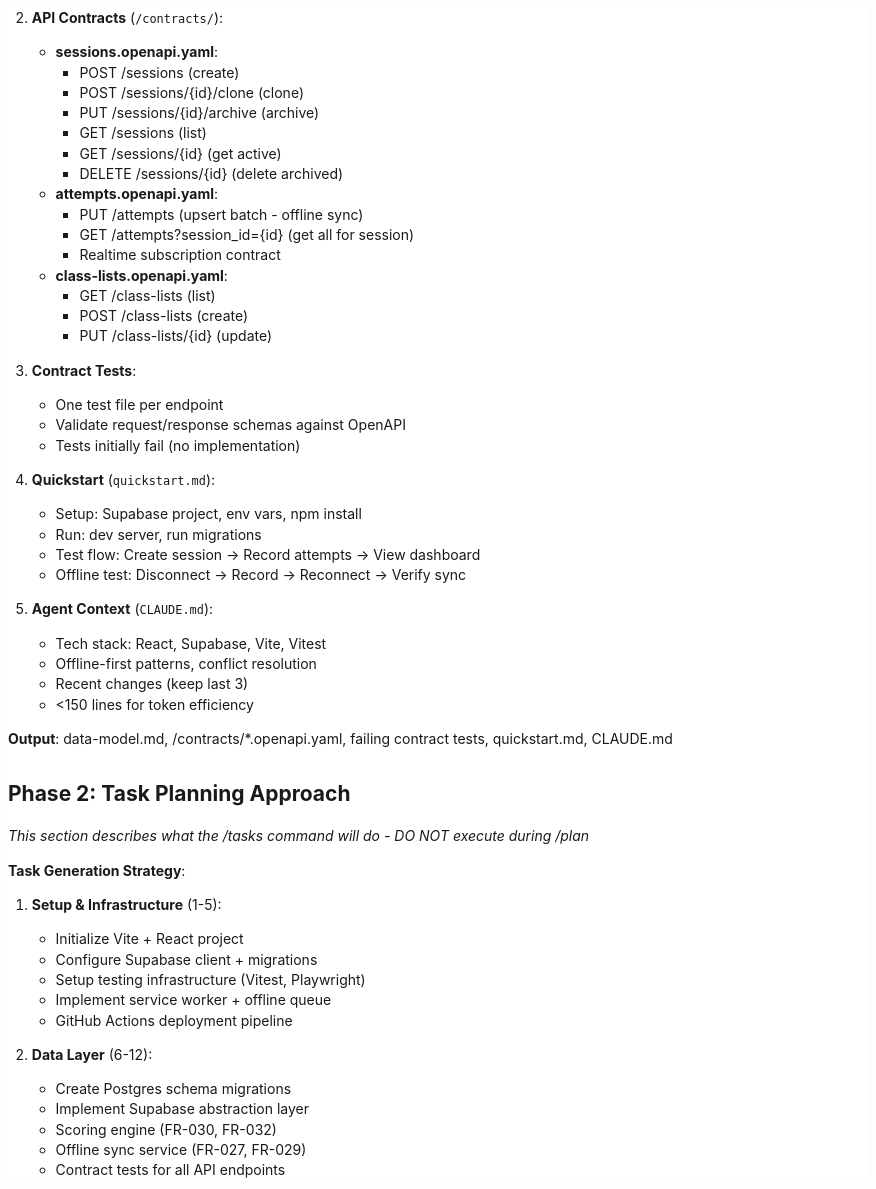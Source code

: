 2. **API Contracts** (`/contracts/`):
   - **sessions.openapi.yaml**:
     - POST /sessions (create)
     - POST /sessions/{id}/clone (clone)
     - PUT /sessions/{id}/archive (archive)
     - GET /sessions (list)
     - GET /sessions/{id} (get active)
     - DELETE /sessions/{id} (delete archived)
   - **attempts.openapi.yaml**:
     - PUT /attempts (upsert batch - offline sync)
     - GET /attempts?session_id={id} (get all for session)
     - Realtime subscription contract
   - **class-lists.openapi.yaml**:
     - GET /class-lists (list)
     - POST /class-lists (create)
     - PUT /class-lists/{id} (update)

3. **Contract Tests**:
   - One test file per endpoint
   - Validate request/response schemas against OpenAPI
   - Tests initially fail (no implementation)

4. **Quickstart** (`quickstart.md`):
   - Setup: Supabase project, env vars, npm install
   - Run: dev server, run migrations
   - Test flow: Create session → Record attempts → View dashboard
   - Offline test: Disconnect → Record → Reconnect → Verify sync

5. **Agent Context** (`CLAUDE.md`):
   - Tech stack: React, Supabase, Vite, Vitest
   - Offline-first patterns, conflict resolution
   - Recent changes (keep last 3)
   - <150 lines for token efficiency

**Output**: data-model.md, /contracts/*.openapi.yaml, failing contract tests, quickstart.md, CLAUDE.md

## Phase 2: Task Planning Approach
*This section describes what the /tasks command will do - DO NOT execute during /plan*

**Task Generation Strategy**:
1. **Setup & Infrastructure** (1-5):
   - Initialize Vite + React project
   - Configure Supabase client + migrations
   - Setup testing infrastructure (Vitest, Playwright)
   - Implement service worker + offline queue
   - GitHub Actions deployment pipeline

2. **Data Layer** (6-12):
   - Create Postgres schema migrations
   - Implement Supabase abstraction layer
   - Scoring engine (FR-030, FR-032)
   - Offline sync service (FR-027, FR-029)
   - Contract tests for all API endpoints
